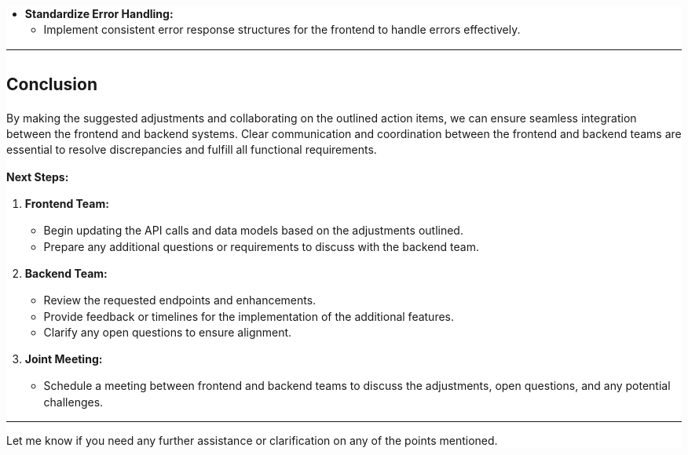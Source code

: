 - **Standardize Error Handling:**
  - Implement consistent error response structures for the frontend to handle errors effectively.

---

## Conclusion

By making the suggested adjustments and collaborating on the outlined action items, we can ensure seamless integration between the frontend and backend systems. Clear communication and coordination between the frontend and backend teams are essential to resolve discrepancies and fulfill all functional requirements.

**Next Steps:**

1. **Frontend Team:**

   - Begin updating the API calls and data models based on the adjustments outlined.
   - Prepare any additional questions or requirements to discuss with the backend team.

2. **Backend Team:**

   - Review the requested endpoints and enhancements.
   - Provide feedback or timelines for the implementation of the additional features.
   - Clarify any open questions to ensure alignment.

3. **Joint Meeting:**
   - Schedule a meeting between frontend and backend teams to discuss the adjustments, open questions, and any potential challenges.

---

Let me know if you need any further assistance or clarification on any of the points mentioned.
